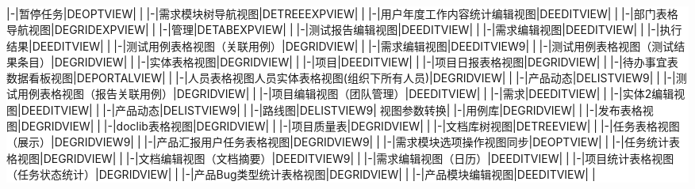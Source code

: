 |-|暂停任务|DEOPTVIEW|&nbsp;|
|-|需求模块树导航视图|DETREEEXPVIEW|&nbsp;|
|-|用户年度工作内容统计编辑视图|DEEDITVIEW|&nbsp;|
|-|部门表格导航视图|DEGRIDEXPVIEW|&nbsp;|
|-|管理|DETABEXPVIEW|&nbsp;|
|-|测试报告编辑视图|DEEDITVIEW|&nbsp;|
|-|需求编辑视图|DEEDITVIEW|&nbsp;|
|-|执行结果|DEEDITVIEW|&nbsp;|
|-|测试用例表格视图（关联用例）|DEGRIDVIEW|&nbsp;|
|-|需求编辑视图|DEEDITVIEW9|&nbsp;|
|-|测试用例表格视图（测试结果条目）|DEGRIDVIEW|&nbsp;|
|-|实体表格视图|DEGRIDVIEW|&nbsp;|
|-|项目|DEEDITVIEW|&nbsp;|
|-|项目日报表格视图|DEGRIDVIEW|&nbsp;|
|-|待办事宜表数据看板视图|DEPORTALVIEW|&nbsp;|
|-|人员表格视图人员实体表格视图(组织下所有人员)|DEGRIDVIEW|&nbsp;|
|-|产品动态|DELISTVIEW9|&nbsp;|
|-|测试用例表格视图（报告关联用例）|DEGRIDVIEW|&nbsp;|
|-|项目编辑视图（团队管理）|DEEDITVIEW|&nbsp;|
|-|需求|DEEDITVIEW|&nbsp;|
|-|实体2编辑视图|DEEDITVIEW|&nbsp;|
|-|产品动态|DELISTVIEW9|&nbsp;|
|-|路线图|DELISTVIEW9|&nbsp;视图参数转换|
|-|用例库|DEGRIDVIEW|&nbsp;|
|-|发布表格视图|DEGRIDVIEW|&nbsp;|
|-|doclib表格视图|DEGRIDVIEW|&nbsp;|
|-|项目质量表|DEGRIDVIEW|&nbsp;|
|-|文档库树视图|DETREEVIEW|&nbsp;|
|-|任务表格视图（展示）|DEGRIDVIEW9|&nbsp;|
|-|产品汇报用户任务表格视图|DEGRIDVIEW9|&nbsp;|
|-|需求模块选项操作视图同步|DEOPTVIEW|&nbsp;|
|-|任务统计表格视图|DEGRIDVIEW|&nbsp;|
|-|文档编辑视图（文档摘要）|DEEDITVIEW9|&nbsp;|
|-|需求编辑视图（日历）|DEEDITVIEW|&nbsp;|
|-|项目统计表格视图（任务状态统计）|DEGRIDVIEW|&nbsp;|
|-|产品Bug类型统计表格视图|DEGRIDVIEW|&nbsp;|
|-|产品模块编辑视图|DEEDITVIEW|&nbsp;|
